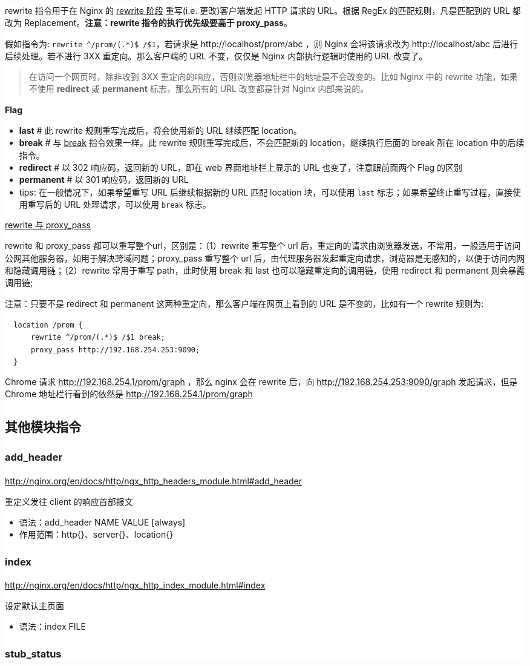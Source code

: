 rewrite 指令用于在 Nginx 的 [rewrite 阶段](/docs/Web/Nginx/Nginx%20处理%20HTTP%20请求的流程.md#rewrite%20阶段) 重写(i.e. 更改)客户端发起 HTTP 请求的 URL。根据 RegEx 的匹配规则，凡是匹配到的 URL 都改为 Replacement。**注意：rewrite 指令的执行优先级要高于 proxy_pass**。

假如指令为: `rewrite ^/prom/(.*)$ /$1`，若请求是 http://localhost/prom/abc ，则 Nginx 会将该请求改为 http://localhost/abc 后进行后续处理。若不进行 3XX 重定向。那么客户端的 URL 不变，仅仅是 Nginx 内部执行逻辑时使用的 URL 改变了。

> 在访问一个网页时，除非收到 3XX 重定向的响应，否则浏览器地址栏中的地址是不会改变的。比如 Nginx 中的 rewrite 功能，如果不使用 **redirect** 或 **permanent** 标志，那么所有的 URL 改变都是针对 Nginx 内部来说的。

**Flag**

- **last** # 此 rewrite 规则重写完成后，将会使用新的 URL 继续匹配 location。
- **break** # 与 [break](#break) 指令效果一样。此 rewrite 规则重写完成后，不会匹配新的 location，继续执行后面的 break 所在 location 中的后续指令。
- **redirect** # 以 302 响应码，返回新的 URL，即在 web 界面地址栏上显示的 URL 也变了，注意跟前面两个 Flag 的区别
- **permanent** # 以 301 响应码，返回新的 URL
- tips: 在一般情况下，如果希望重写 URL 后继续根据新的 URL 匹配 location 块，可以使用 `last` 标志；如果希望终止重写过程，直接使用重写后的 URL 处理请求，可以使用 `break` 标志。

[rewrite 与 proxy_pass](https://blog.csdn.net/weixin_41565755/article/details/120679379)

rewrite 和 proxy_pass 都可以重写整个url，区别是：（1）rewrite 重写整个 url 后，重定向的请求由浏览器发送，不常用，一般适用于访问公网其他服务器，如用于解决跨域问题；proxy_pass 重写整个 url 后，由代理服务器发起重定向请求，浏览器是无感知的，以便于访问内网和隐藏调用链；（2）rewrite 常用于重写 path，此时使用 break 和 last 也可以隐藏重定向的调用链，使用 redirect 和 permanent 则会暴露调用链;

注意：只要不是 redirect 和 permanent 这两种重定向，那么客户端在网页上看到的 URL 是不变的，比如有一个 rewrite 规则为:

```nginx
  location /prom {
      rewrite ^/prom/(.*)$ /$1 break;
      proxy_pass http://192.168.254.253:9090;
  }
```

Chrome 请求 http://192.168.254.1/prom/graph ，那么 nginx 会在 rewrite 后，向 http://192.168.254.253:9090/graph 发起请求，但是 Chrome 地址栏行看到的依然是 http://192.168.254.1/prom/graph

## 其他模块指令

### add_header

http://nginx.org/en/docs/http/ngx_http_headers_module.html#add_header

重定义发往 client 的响应首部报文

- 语法：add_header NAME VALUE [always]
- 作用范围：http{}、server{}、location{}

### index

http://nginx.org/en/docs/http/ngx_http_index_module.html#index

设定默认主页面

- 语法：index FILE

### stub_status
